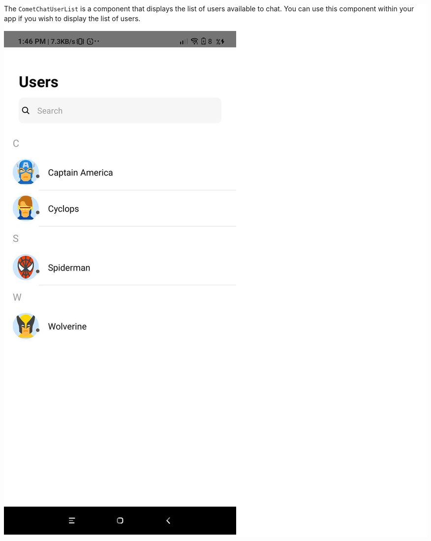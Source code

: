 The `CometChatUserList` is a component that displays the list of users available to chat. You can use this component within your app if you wish to display the list of users.

![](../assets/1631680510.jpg)
